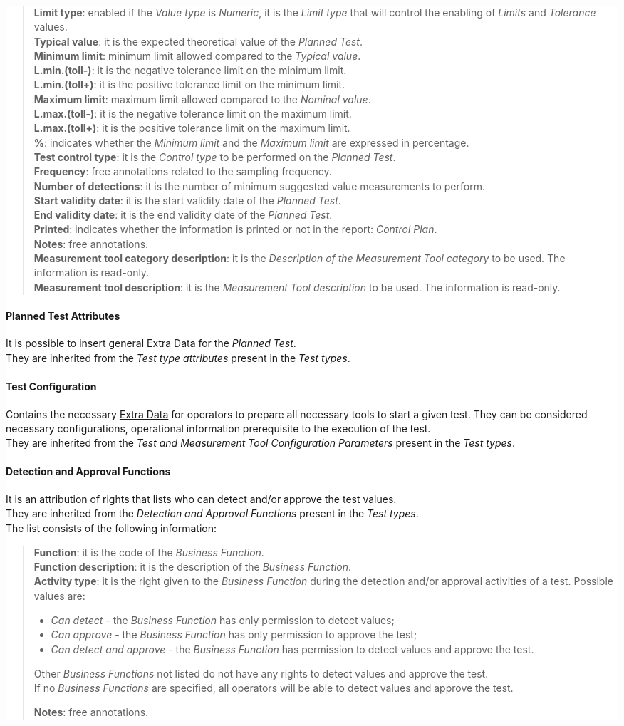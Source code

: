 > **Limit type**: enabled if the *Value type* is *Numeric*, it is the *Limit type* that will control the enabling of *Limits* and *Tolerance* values.   
> **Typical value**: it is the expected theoretical value of the *Planned Test*.   
> **Minimum limit**: minimum limit allowed compared to the *Typical value*.   
> **L.min.(toll-)**: it is the negative tolerance limit on the minimum limit.   
> **L.min.(toll+)**: it is the positive tolerance limit on the minimum limit.   
> **Maximum limit**: maximum limit allowed compared to the *Nominal value*.   
> **L.max.(toll-)**: it is the negative tolerance limit on the maximum limit.   
> **L.max.(toll+)**: it is the positive tolerance limit on the maximum limit.   
> **%**: indicates whether the *Minimum limit* and the *Maximum limit* are expressed in percentage.   
> **Test control type**: it is the *Control type* to be performed on the *Planned Test*.   
> **Frequency**: free annotations related to the sampling frequency.   
> **Number of detections**: it is the number of minimum suggested value measurements to perform.   
> **Start validity date**: it is the start validity date of the *Planned Test*.   
> **End validity date**: it is the end validity date of the *Planned Test*.   
> **Printed**: indicates whether the information is printed or not in the report: *Control Plan*.   
> **Notes**: free annotations.   
> **Measurement tool category description**: it is the *Description of the Measurement Tool category* to be used. The information is read-only.   
> **Measurement tool description**: it is the *Measurement Tool description* to be used. The information is read-only.   


#### Planned Test Attributes
It is possible to insert general [Extra Data](/docs/configurations/utility/extra-data/extradata/search-extradata) for the *Planned Test*.   
They are inherited from the *Test type attributes* present in the *Test types*.   


#### Test Configuration
Contains the necessary [Extra Data](/docs/configurations/utility/extra-data/extradata/search-extradata) for operators to prepare all necessary tools to start a given test. They can be considered necessary configurations, operational information prerequisite to the execution of the test.   
They are inherited from the *Test and Measurement Tool Configuration Parameters* present in the *Test types*.   


#### Detection and Approval Functions
It is an attribution of rights that lists who can detect and/or approve the test values.   
They are inherited from the *Detection and Approval Functions* present in the *Test types*.   
The list consists of the following information:   
> **Function**: it is the code of the *Business Function*.   
> **Function description**: it is the description of the *Business Function*.   
> **Activity type**: it is the right given to the *Business Function* during the detection and/or approval activities of a test. Possible values are:   
> - *Can detect* - the *Business Function* has only permission to detect values;   
> - *Can approve* - the *Business Function* has only permission to approve the test;   
> - *Can detect and approve* - the *Business Function* has permission to detect values and approve the test.   
>
> Other *Business Functions* not listed do not have any rights to detect values and approve the test.   
> If no *Business Functions* are specified, all operators will be able to detect values and approve the test.
>
> **Notes**: free annotations.  
